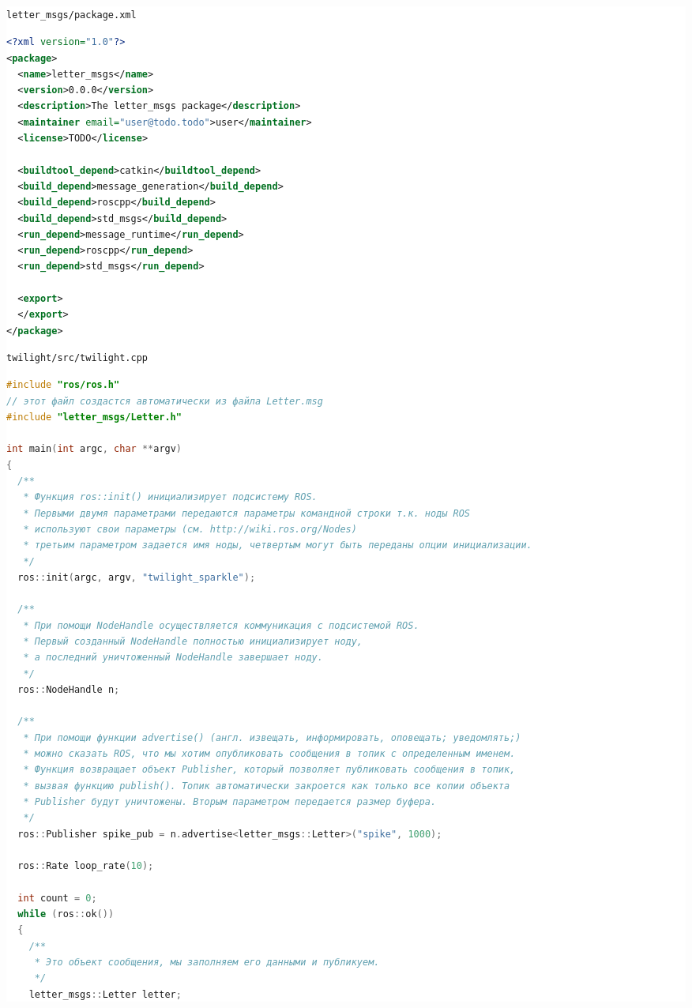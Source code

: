 `letter_msgs/package.xml`
```xml
<?xml version="1.0"?>
<package>
  <name>letter_msgs</name>
  <version>0.0.0</version>
  <description>The letter_msgs package</description>
  <maintainer email="user@todo.todo">user</maintainer>
  <license>TODO</license>

  <buildtool_depend>catkin</buildtool_depend>
  <build_depend>message_generation</build_depend>
  <build_depend>roscpp</build_depend>
  <build_depend>std_msgs</build_depend>
  <run_depend>message_runtime</run_depend>
  <run_depend>roscpp</run_depend>
  <run_depend>std_msgs</run_depend>

  <export>
  </export>
</package>
```

`twilight/src/twilight.cpp`
```cpp
#include "ros/ros.h"
// этот файл создастся автоматически из файла Letter.msg
#include "letter_msgs/Letter.h"

int main(int argc, char **argv)
{
  /**
   * Функция ros::init() инициализирует подсистему ROS.
   * Первыми двумя параметрами передаются параметры командной строки т.к. ноды ROS
   * используют свои параметры (см. http://wiki.ros.org/Nodes)
   * третьим параметром задается имя ноды, четвертым могут быть переданы опции инициализации.
   */
  ros::init(argc, argv, "twilight_sparkle");

  /**
   * При помощи NodeHandle осуществляется коммуникация с подсистемой ROS.
   * Первый созданный NodeHandle полностью инициализирует ноду,
   * а последний уничтоженный NodeHandle завершает ноду.
   */
  ros::NodeHandle n;

  /**
   * При помощи функции advertise() (англ. извещать, информировать, оповещать; уведомлять;)
   * можно сказать ROS, что мы хотим опубликовать сообщения в топик с определенным именем.
   * Функция возвращает объект Publisher, который позволяет публиковать сообщения в топик,
   * вызвая функцию publish(). Топик автоматически закроется как только все копии объекта
   * Publisher будут уничтожены. Вторым параметром передается размер буфера.
   */
  ros::Publisher spike_pub = n.advertise<letter_msgs::Letter>("spike", 1000);

  ros::Rate loop_rate(10);

  int count = 0;
  while (ros::ok())
  {
    /**
     * Это объект сообщения, мы заполняем его данными и публикуем.
     */
    letter_msgs::Letter letter;

```